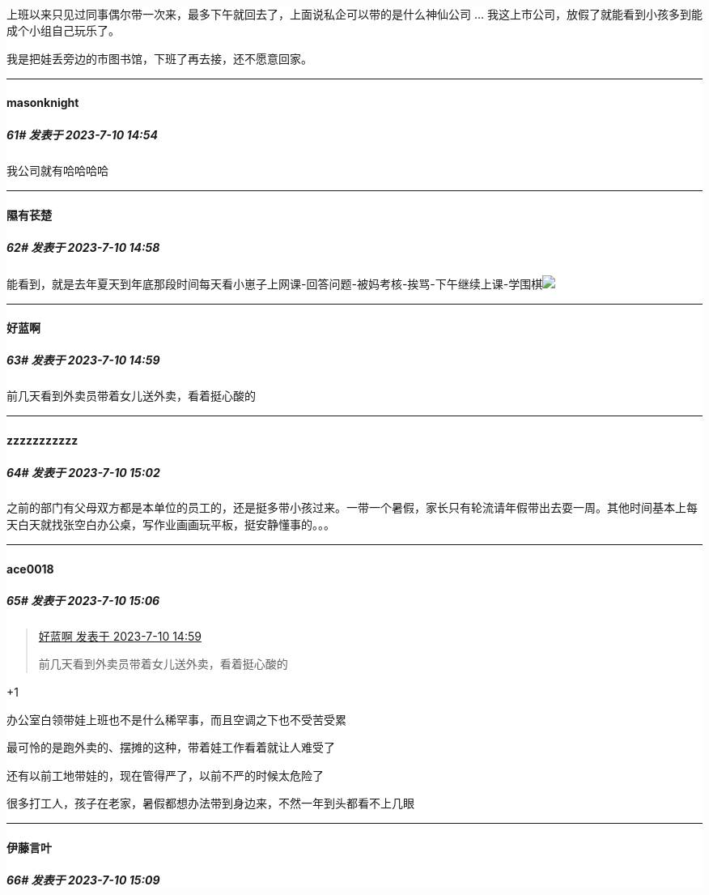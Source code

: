 上班以来只见过同事偶尔带一次来，最多下午就回去了，上面说私企可以带的是什么神仙公司 ...</blockquote>
我这上市公司，放假了就能看到小孩多到能成个小组自己玩乐了。

我是把娃丢旁边的市图书馆，下班了再去接，还不愿意回家。


*****

####  masonknight  
##### 61#       发表于 2023-7-10 14:54

我公司就有哈哈哈哈

*****

####  隰有苌楚  
##### 62#       发表于 2023-7-10 14:58

能看到，就是去年夏天到年底那段时间每天看小崽子上网课-回答问题-被妈考核-挨骂-下午继续上课-学围棋<img src="https://static.saraba1st.com/image/smiley/face2017/068.png" referrerpolicy="no-referrer">

*****

####  好蓝啊  
##### 63#       发表于 2023-7-10 14:59

前几天看到外卖员带着女儿送外卖，看着挺心酸的

*****

####  zzzzzzzzzzz  
##### 64#       发表于 2023-7-10 15:02

之前的部门有父母双方都是本单位的员工的，还是挺多带小孩过来。一带一个暑假，家长只有轮流请年假带出去耍一周。其他时间基本上每天白天就找张空白办公桌，写作业画画玩平板，挺安静懂事的。。。


*****

####  ace0018  
##### 65#       发表于 2023-7-10 15:06

<blockquote><a href="httphttps://bbs.saraba1st.com/2b/forum.php?mod=redirect&amp;goto=findpost&amp;pid=61617621&amp;ptid=2143760" target="_blank">好蓝啊 发表于 2023-7-10 14:59</a>

前几天看到外卖员带着女儿送外卖，看着挺心酸的</blockquote>
+1

办公室白领带娃上班也不是什么稀罕事，而且空调之下也不受苦受累

最可怜的是跑外卖的、摆摊的这种，带着娃工作看着就让人难受了

还有以前工地带娃的，现在管得严了，以前不严的时候太危险了

很多打工人，孩子在老家，暑假都想办法带到身边来，不然一年到头都看不上几眼

*****

####  伊藤言叶  
##### 66#       发表于 2023-7-10 15:09
